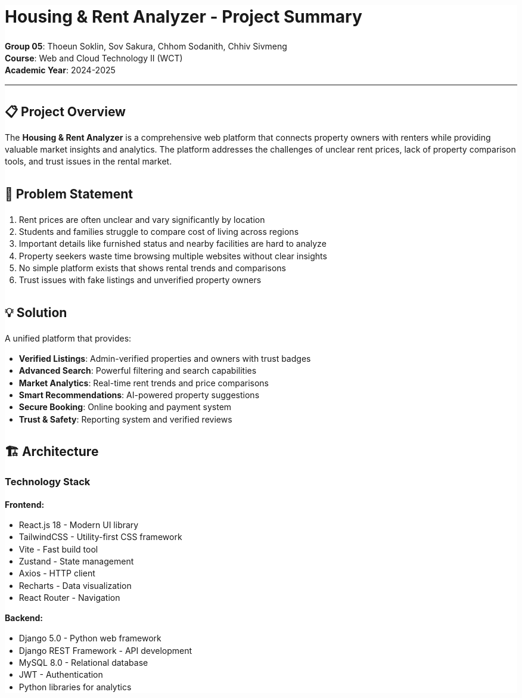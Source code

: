 # Housing & Rent Analyzer - Project Summary

**Group 05**: Thoeun Soklin, Sov Sakura, Chhom Sodanith, Chhiv Sivmeng  
**Course**: Web and Cloud Technology II (WCT)  
**Academic Year**: 2024-2025

---

## 📋 Project Overview

The **Housing & Rent Analyzer** is a comprehensive web platform that connects property owners with renters while providing valuable market insights and analytics. The platform addresses the challenges of unclear rent prices, lack of property comparison tools, and trust issues in the rental market.

## 🎯 Problem Statement

1. Rent prices are often unclear and vary significantly by location
2. Students and families struggle to compare cost of living across regions
3. Important details like furnished status and nearby facilities are hard to analyze
4. Property seekers waste time browsing multiple websites without clear insights
5. No simple platform exists that shows rental trends and comparisons
6. Trust issues with fake listings and unverified property owners

## 💡 Solution

A unified platform that provides:
- **Verified Listings**: Admin-verified properties and owners with trust badges
- **Advanced Search**: Powerful filtering and search capabilities
- **Market Analytics**: Real-time rent trends and price comparisons
- **Smart Recommendations**: AI-powered property suggestions
- **Secure Booking**: Online booking and payment system
- **Trust & Safety**: Reporting system and verified reviews

## 🏗️ Architecture

### Technology Stack

**Frontend:**
- React.js 18 - Modern UI library
- TailwindCSS - Utility-first CSS framework
- Vite - Fast build tool
- Zustand - State management
- Axios - HTTP client
- Recharts - Data visualization
- React Router - Navigation

**Backend:**
- Django 5.0 - Python web framework
- Django REST Framework - API development
- MySQL 8.0 - Relational database
- JWT - Authentication
- Python libraries for analytics
